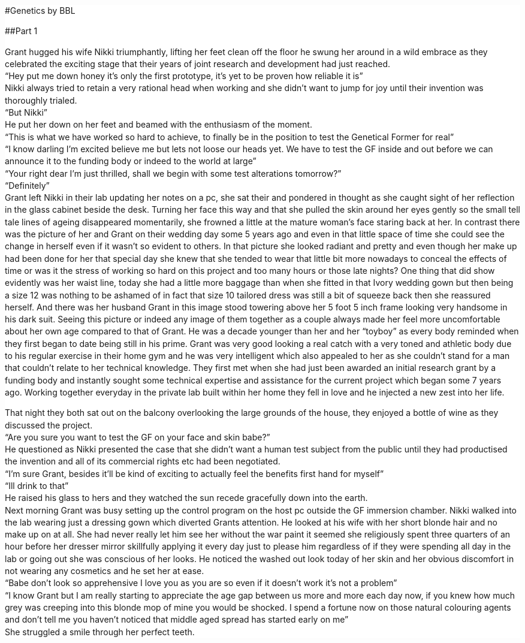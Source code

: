 ﻿#Genetics
by BBL
  
##Part 1  
  
Grant hugged his wife Nikki triumphantly, lifting her feet clean off the floor he swung her around in a wild embrace as they celebrated the exciting stage that their years of joint research and development had just reached.   
“Hey put me down honey it’s only the first prototype, it’s yet to be proven how reliable it is”  
Nikki always tried to retain a very rational head when working and she didn’t want to jump for joy until their invention was thoroughly trialed.   
“But Nikki”   
He put her down on her feet and beamed with the enthusiasm of the moment.  
“This is what we have worked so hard to achieve, to finally be in the position to test the Genetical Former for real”  
“I know darling I’m excited believe me but lets not loose our heads yet. We have to test the GF inside and out before we can announce it to the funding body or indeed to the world at large”  
“Your right dear I’m just thrilled, shall we begin with some test alterations tomorrow?”  
“Definitely”  
Grant left Nikki in their lab updating her notes on a pc, she sat their and pondered in thought as she caught sight of her reflection in the glass cabinet beside the desk. Turning her face this way and that she pulled the skin around her eyes gently so the small tell tale lines of ageing disappeared momentarily, she frowned a little at the mature woman’s face staring back at her. In contrast there was the picture of her and Grant on their wedding day some 5 years ago and even in that little space of time she could see the change in herself even if it wasn’t so evident to others. In that picture she looked radiant and pretty and even though her make up had been done for her that special day she knew that she tended to wear that little bit more nowadays to conceal the effects of time or was it the stress of working so hard on this project and too many hours or those late nights? One thing that did show evidently was her waist line, today she had a little more baggage than when she fitted in that Ivory wedding gown but then being a size 12 was nothing to be ashamed of in fact that size 10 tailored dress was still a bit of squeeze back then she reassured herself. And there was her husband Grant in this image stood towering above her 5 foot 5 inch frame looking very handsome in his dark suit. Seeing this picture or indeed any image of them together as a couple always made her feel more uncomfortable about her own age compared to that of Grant. He was a decade younger than her and her “toyboy” as every body reminded when they first began to date being still in his prime. Grant was very good looking a real catch with a very toned and athletic body due to his regular exercise in their home gym and he was very intelligent which also appealed to her as she couldn’t stand for a man that couldn’t relate to her technical knowledge. They first met when she had just been awarded an initial research grant by a funding body and instantly sought some technical expertise and assistance for the current project which began some 7 years ago. Working together everyday in the private lab built within her home they fell in love and he injected a new zest into her life.  
  
That night they both sat out on the balcony overlooking the large grounds of the house, they enjoyed a bottle of wine as they discussed the project.  
“Are you sure you want to test the GF on your face and skin babe?”   
He questioned as Nikki presented the case that she didn’t want a human test subject from the public until they had productised the invention and all of its commercial rights etc had been negotiated.  
“I’m sure Grant, besides it’ll be kind of exciting to actually feel the benefits first hand for myself”  
“Ill drink to that”   
He raised his glass to hers and they watched the sun recede gracefully down into the earth.   
Next morning Grant was busy setting up the control program on the host pc outside the GF immersion chamber. Nikki walked into the lab wearing just a dressing gown which diverted Grants attention. He looked at his wife with her short blonde hair and no make up on at all. She had never really let him see her without the war paint it seemed she religiously spent three quarters of an hour before her dresser mirror skillfully applying it every day just to please him regardless of if they were spending all day in the lab or going out she was conscious of her looks. He noticed the washed out look today of her skin and her obvious discomfort in not wearing any cosmetics and he set her at ease.   
“Babe don’t look so apprehensive I love you as you are so even if it doesn’t work it’s not a problem”  
“I know Grant but I am really starting to appreciate the age gap between us more and more each day now, if you knew how much grey was creeping into this blonde mop of mine you would be shocked. I spend a fortune now on those natural colouring agents and don’t tell me you haven’t noticed that middle aged spread has started early on me”   
She struggled a smile through her perfect teeth.  